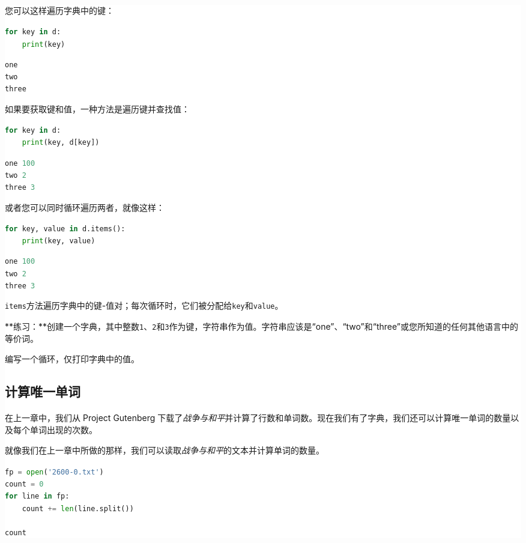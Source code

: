 您可以这样遍历字典中的键：

```py
for key in d:
    print(key) 
```

```py
one
two
three 
```

如果要获取键和值，一种方法是遍历键并查找值：

```py
for key in d:
    print(key, d[key]) 
```

```py
one 100
two 2
three 3 
```

或者您可以同时循环遍历两者，就像这样：

```py
for key, value in d.items():
    print(key, value) 
```

```py
one 100
two 2
three 3 
```

`items`方法遍历字典中的键-值对；每次循环时，它们被分配给`key`和`value`。

**练习：**创建一个字典，其中整数`1`、`2`和`3`作为键，字符串作为值。字符串应该是“one”、“two”和“three”或您所知道的任何其他语言中的等价词。

编写一个循环，仅打印字典中的值。

## 计算唯一单词

在上一章中，我们从 Project Gutenberg 下载了*战争与和平*并计算了行数和单词数。现在我们有了字典，我们还可以计算唯一单词的数量以及每个单词出现的次数。

就像我们在上一章中所做的那样，我们可以读取*战争与和平*的文本并计算单词的数量。

```py
fp = open('2600-0.txt')
count = 0
for line in fp:
    count += len(line.split())

count 
```
